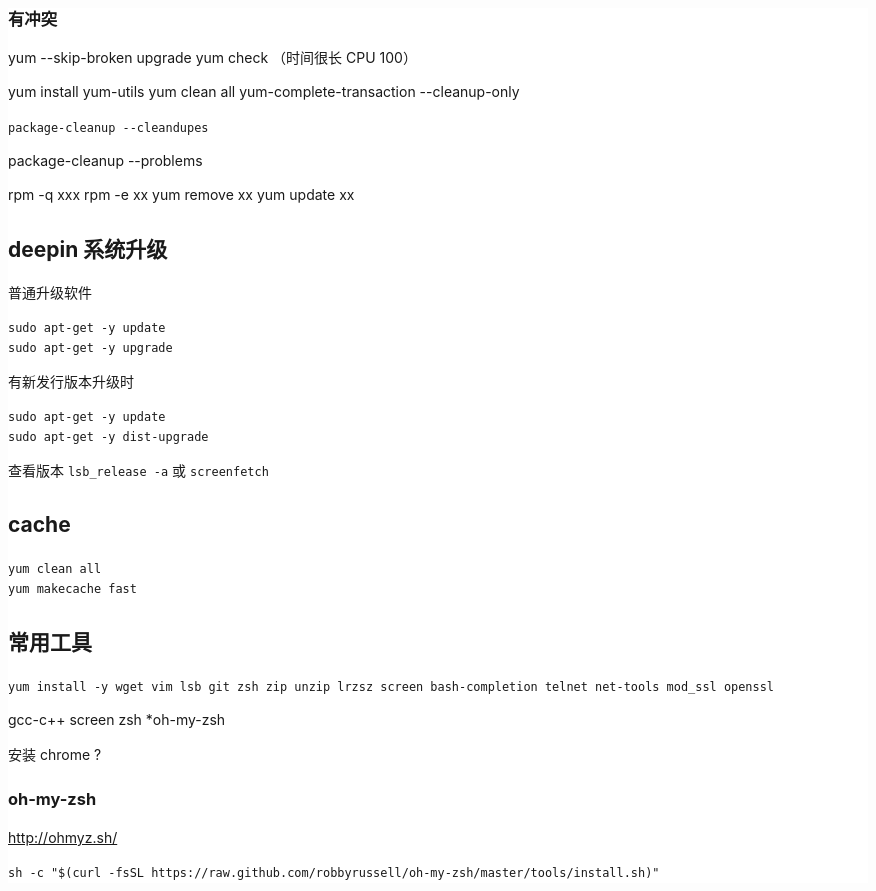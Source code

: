 ### 有冲突
yum --skip-broken upgrade
yum check （时间很长 CPU 100）

yum install yum-utils
yum clean all
yum-complete-transaction --cleanup-only


```
package-cleanup --cleandupes
```

package-cleanup --problems

rpm -q xxx
rpm -e xx
yum remove xx
yum update xx
## deepin 系统升级

普通升级软件
```
sudo apt-get -y update
sudo apt-get -y upgrade
```

有新发行版本升级时
```
sudo apt-get -y update
sudo apt-get -y dist-upgrade
```

查看版本
`lsb_release -a` 或 `screenfetch`

## cache
```
yum clean all
yum makecache fast
```

## 常用工具

```
yum install -y wget vim lsb git zsh zip unzip lrzsz screen bash-completion telnet net-tools mod_ssl openssl
```
gcc-c++ screen zsh *oh-my-zsh

安装 chrome ?

### oh-my-zsh
http://ohmyz.sh/
```
sh -c "$(curl -fsSL https://raw.github.com/robbyrussell/oh-my-zsh/master/tools/install.sh)"
```
